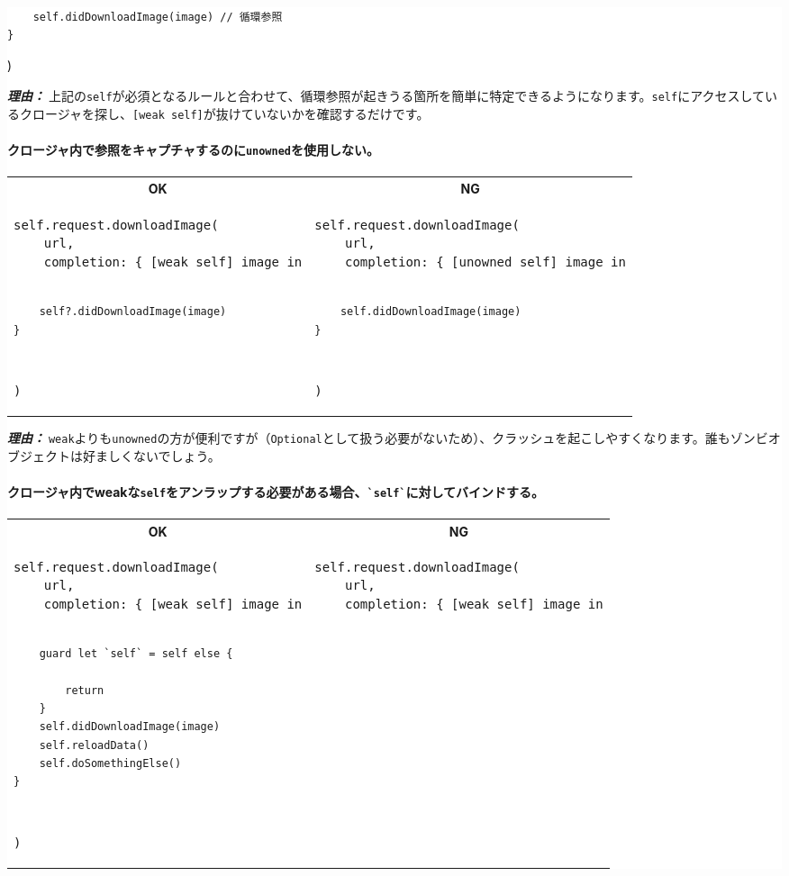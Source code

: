         self.didDownloadImage(image) // 循環参照
    }
)
</pre></td>
</tr>
</table>

***理由：*** 上記の`self`が必須となるルールと合わせて、循環参照が起きうる箇所を簡単に特定できるようになります。`self`にアクセスしているクロージャを探し、`[weak self]`が抜けていないかを確認するだけです。


#### クロージャ内で参照をキャプチャするのに`unowned`を使用しない。
<table>
<tr><th>OK</th><th>NG</th></tr>
<tr>
<td><pre lang=swift>
self.request.downloadImage(
    url,
    completion: { [weak self] image in

        self?.didDownloadImage(image)
    }
)
</pre></td>
<td><pre lang=swift>
self.request.downloadImage(
    url,
    completion: { [unowned self] image in

        self.didDownloadImage(image)
    }
)
</pre></td>
</tr>
</table>

***理由：*** `weak`よりも`unowned`の方が便利ですが（`Optional`として扱う必要がないため）、クラッシュを起こしやすくなります。誰もゾンビオブジェクトは好ましくないでしょう。


#### クロージャ内でweakな`self`をアンラップする必要がある場合、`` `self` ``に対してバインドする。
<table>
<tr><th>OK</th><th>NG</th></tr>
<tr>
<td><pre lang=swift>
self.request.downloadImage(
    url,
    completion: { [weak self] image in

        guard let `self` = self else {

            return
        }
        self.didDownloadImage(image)
        self.reloadData()
        self.doSomethingElse()
    }
)
</pre></td>
<td><pre lang=swift>
self.request.downloadImage(
    url,
    completion: { [weak self] image in
